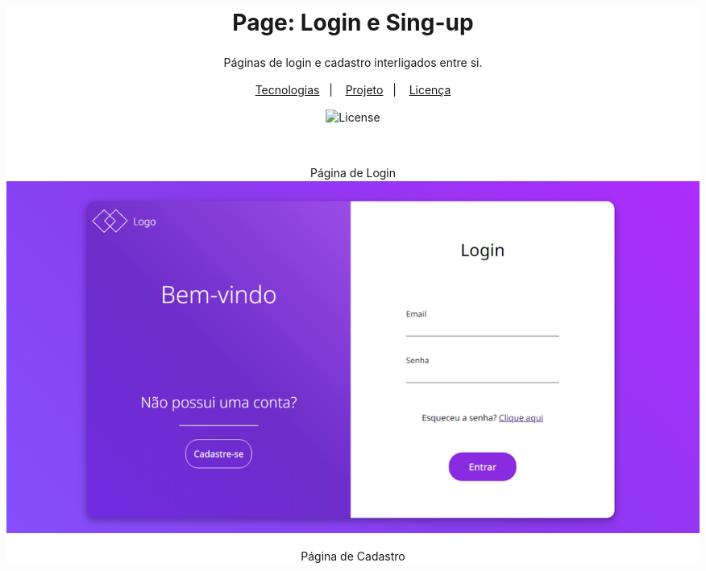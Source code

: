 <h1 align="center"> Page: Login e Sing-up </h1>

<p align="center">
Páginas de login e cadastro interligados entre si.
</p>

<p align="center">
  <a href="#-tecnologias">Tecnologias</a>&nbsp;&nbsp;&nbsp;|&nbsp;&nbsp;&nbsp;
  <a href="#-projeto">Projeto</a>&nbsp;&nbsp;&nbsp;|&nbsp;&nbsp;&nbsp;
  <a href="#memo-licença">Licença</a>
</p>

<p align="center">
  <img alt="License" src="https://img.shields.io/static/v1?label=license&message=MIT&color=49AA26&labelColor=000000">
</p>

<br>

<p align="center">
    Página de Login
  <img alt="Página de Login" src="github/print-1-page-login.png" width="100%">
</p>
<p align="center">
    Página de Cadastro